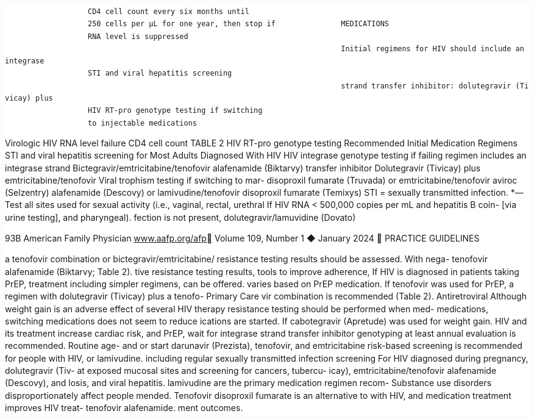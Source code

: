                        CD4 cell count every six months until
                       250 cells per µL for one year, then stop if               MEDICATIONS
                       RNA level is suppressed
                                                                                 Initial regimens for HIV should include an integrase
                       STI and viral hepatitis screening
                                                                                 strand transfer inhibitor: dolutegravir (Tivicay) plus
                       HIV RT-pro genotype testing if switching
                       to injectable medications

   Virologic           HIV RNA level
   failure             CD4 cell count                                                TABLE 2
                       HIV RT-pro genotype testing
                                                                                     Recommended Initial Medication Regimens
                       STI and viral hepatitis screening
                                                                                     for Most Adults Diagnosed With HIV
                       HIV integrase genotype testing if failing
                       regimen includes an integrase strand                          Bictegravir/emtricitabine/tenofovir alafenamide (Biktarvy)
                       transfer inhibitor
                                                                                     Dolutegravir (Tivicay) plus emtricitabine/tenofovir
                       Viral trophism testing if switching to mar-                   disoproxil fumarate (Truvada) or emtricitabine/tenofovir
                       aviroc (Selzentry)                                            alafenamide (Descovy) or lamivudine/tenofovir disoproxil
                                                                                     fumarate (Temixys)
   STI = sexually transmitted infection.
   *—Test all sites used for sexual activity (i.e., vaginal, rectal, urethral        ​If HIV RNA < 500,000 copies per mL and hepatitis B coin-
   [via urine testing], and pharyngeal).                                              fection is not present, dolutegravir/lamuvidine (Dovato)



93B American Family Physician                                        www.aafp.org/afp                        Volume 109, Number 1 ◆ January 2024
                                                PRACTICE GUIDELINES


a tenofovir combination or bictegravir/emtricitabine/           resistance testing results should be assessed. With nega-
tenofovir alafenamide (Biktarvy; Table 2).                      tive resistance testing results, tools to improve adherence,
  If HIV is diagnosed in patients taking PrEP, treatment        including simpler regimens, can be offered.
varies based on PrEP medication. If tenofovir was used for
PrEP, a regimen with dolutegravir (Tivicay) plus a tenofo-      Primary Care
vir combination is recommended (Table 2). Antiretroviral        Although weight gain is an adverse effect of several HIV
therapy resistance testing should be performed when med-        medications, switching medications does not seem to reduce
ications are started. If cabotegravir (Apretude) was used for   weight gain. HIV and its treatment increase cardiac risk, and
PrEP, wait for integrase strand transfer inhibitor genotyping   at least annual evaluation is recommended. Routine age- and
or start darunavir (Prezista), tenofovir, and emtricitabine     risk-based screening is recommended for people with HIV,
or lamivudine.                                                  including regular sexually transmitted infection screening
  For HIV diagnosed during pregnancy, dolutegravir (Tiv-        at exposed mucosal sites and screening for cancers, tubercu-
icay), emtricitabine/tenofovir alafenamide (Descovy), and       losis, and viral hepatitis.
lamivudine are the primary medication regimen recom-               Substance use disorders disproportionately affect people
mended. Tenofovir disoproxil fumarate is an alternative to      with HIV, and medication treatment improves HIV treat-
tenofovir alafenamide.                                          ment outcomes.
